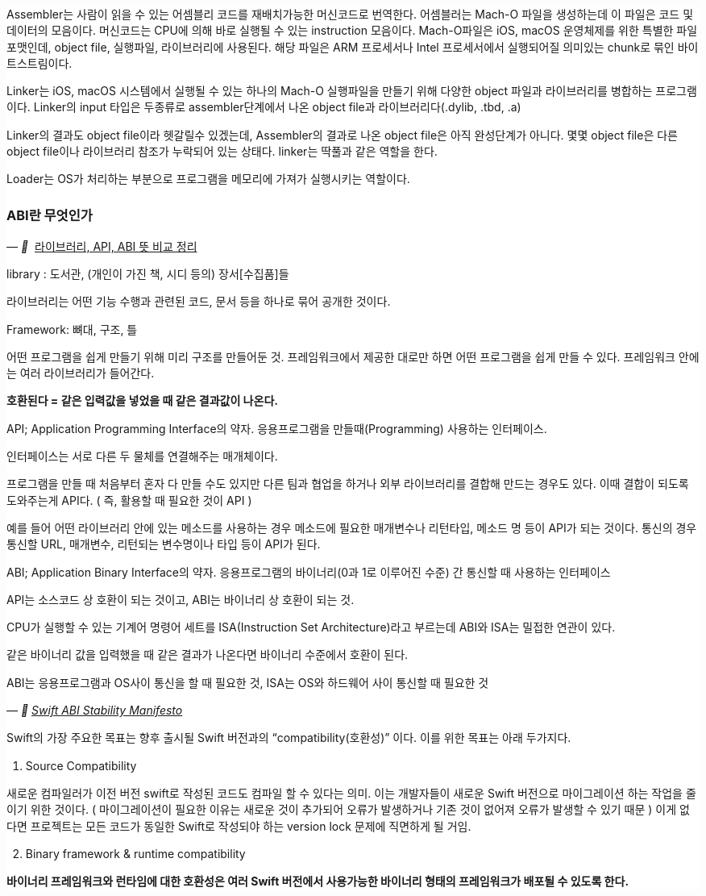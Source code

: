 Assembler는 사람이 읽을 수 있는 어셈블리 코드를 재배치가능한 머신코드로 번역한다. 어셈블러는 Mach-O 파일을 생성하는데 이 파일은 코드 및 데이터의 모음이다.  머신코드는 CPU에 의해 바로 실행될 수 있는 instruction 모음이다. Mach-O파일은 iOS, macOS 운영체제를 위한 특별한 파일 포맷인데, object file, 실행파일, 라이브러리에 사용된다. 해당 파일은 ARM 프로세서나 Intel 프로세서에서 실행되어질 의미있는 chunk로 묶인 바이트스트림이다. 

Linker는 iOS, macOS 시스템에서 실행될 수 있는 하나의 Mach-O 실행파일을 만들기 위해 다양한 object 파일과 라이브러리를 병합하는 프로그램이다. Linker의 input 타입은 두종류로 assembler단계에서 나온 object file과  라이브러리다(.dylib, .tbd, .a)

Linker의 결과도 object file이라 헷갈릴수 있겠는데, Assembler의 결과로 나온 object file은 아직 완성단계가 아니다. 몇몇 object file은 다른 object file이나 라이브러리 참조가 누락되어 있는 상태다. linker는 딱풀과 같은 역할을 한다.

Loader는 OS가 처리하는 부분으로 프로그램을 메모리에 가져가 실행시키는 역할이다.

### ABI란 무엇인가

*— 👀*  [라이브러리, API, ABI 뜻 비교 정리](https://eine.tistory.com/entry/%EB%9D%BC%EC%9D%B4%EB%B8%8C%EB%9F%AC%EB%A6%AC-API-ABI-%EB%9C%BB-%EB%B9%84%EA%B5%90-%EC%A0%95%EB%A6%AC)

library : 도서관, (개인이 가진 책, 시디 등의) 장서[수집품]들

라이브러리는 어떤 기능 수행과 관련된 코드, 문서 등을 하나로 묶어 공개한 것이다. 

Framework: 뼈대, 구조, 틀

어떤 프로그램을 쉽게 만들기 위해 미리 구조를 만들어둔 것. 프레임워크에서 제공한 대로만 하면 어떤 프로그램을 쉽게 만들 수 있다. 프레임워크 안에는 여러 라이브러리가 들어간다.

**호환된다 = 같은 입력값을 넣었을 때 같은 결과값이 나온다.**

API; Application Programming Interface의 약자. 응용프로그램을 만들때(Programming) 사용하는 인터페이스.

인터페이스는 서로 다른 두 물체를 연결해주는 매개체이다. 

프로그램을 만들 때 처음부터 혼자 다 만들 수도 있지만 다른 팀과 협업을 하거나 외부 라이브러리를 결합해 만드는 경우도 있다. 이때 결합이 되도록 도와주는게 API다. ( 즉, 활용할 때 필요한 것이 API )

예를 들어 어떤 라이브러리 안에 있는 메소드를 사용하는 경우 메소드에 필요한 매개변수나 리턴타입, 메소드 명 등이 API가 되는 것이다. 통신의 경우 통신할 URL, 매개변수, 리턴되는 변수명이나 타입 등이 API가 된다. 

ABI; Application Binary Interface의 약자. 응용프로그램의 바이너리(0과 1로 이루어진 수준) 간 통신할 때 사용하는 인터페이스

API는 소스코드 상 호환이 되는 것이고, ABI는 바이너리 상 호환이 되는 것.

CPU가 실행할 수 있는 기계어 명령어 세트를 ISA(Instruction Set Architecture)라고 부르는데 ABI와 ISA는 밀접한 연관이 있다.

같은 바이너리 값을 입력했을 때 같은 결과가 나온다면 바이너리 수준에서 호환이 된다.

ABI는 응용프로그램과 OS사이 통신을 할 때 필요한 것, ISA는 OS와 하드웨어 사이 통신할 때 필요한 것

*— 👀 [Swift ABI Stability Manifesto](https://github.com/apple/swift/blob/main/docs/ABIStabilityManifesto.md)*

Swift의 가장 주요한 목표는 향후 출시될 Swift 버전과의 “compatibility(호환성)” 이다. 이를 위한 목표는 아래 두가지다.

1. Source Compatibility 

새로운 컴파일러가 이전 버전 swift로 작성된 코드도 컴파일 할 수 있다는 의미. 이는 개발자들이 새로운 Swift 버전으로 마이그레이션 하는 작업을 줄이기 위한 것이다. ( 마이그레이션이 필요한 이유는 새로운 것이 추가되어 오류가 발생하거나 기존 것이 없어져 오류가 발생할 수 있기 때문 ) 이게 없다면 프로젝트는 모든 코드가 동일한 Swift로 작성되야 하는 version lock 문제에 직면하게 될 거임.

2. Binary framework & runtime compatibility

**바이너리 프레임워크와 런타임에 대한 호환성은 여러 Swift 버전에서 사용가능한 바이너리 형태의 프레임워크가 배포될 수 있도록 한다.**
